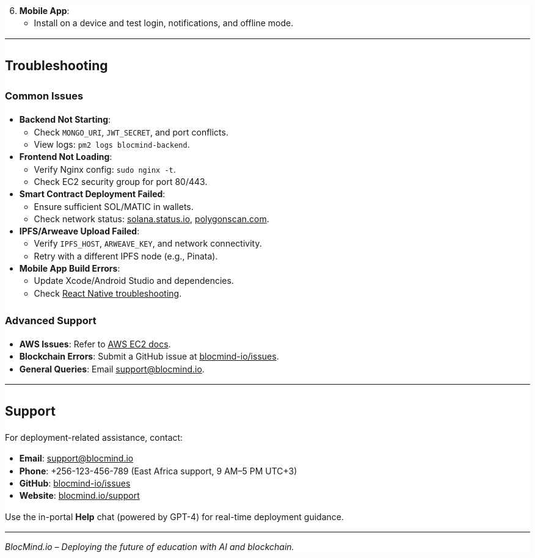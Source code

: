 6. **Mobile App**:
   - Install on a device and test login, notifications, and offline mode.

---

## Troubleshooting

### Common Issues
- **Backend Not Starting**:
  - Check `MONGO_URI`, `JWT_SECRET`, and port conflicts.
  - View logs: `pm2 logs blocmind-backend`.
- **Frontend Not Loading**:
  - Verify Nginx config: `sudo nginx -t`.
  - Check EC2 security group for port 80/443.
- **Smart Contract Deployment Failed**:
  - Ensure sufficient SOL/MATIC in wallets.
  - Check network status: [solana.status.io](https://solana.status.io), [polygonscan.com](https://polygonscan.com).
- **IPFS/Arweave Upload Failed**:
  - Verify `IPFS_HOST`, `ARWEAVE_KEY`, and network connectivity.
  - Retry with a different IPFS node (e.g., Pinata).
- **Mobile App Build Errors**:
  - Update Xcode/Android Studio and dependencies.
  - Check [React Native troubleshooting](https://reactnative.dev/docs/troubleshooting).

### Advanced Support
- **AWS Issues**: Refer to [AWS EC2 docs](https://docs.aws.amazon.com/ec2).
- **Blockchain Errors**: Submit a GitHub issue at [blocmind-io/issues](https://github.com/blocmind-io/blocmind-io/issues).
- **General Queries**: Email [support@blocmind.io](mailto:support@blocmind.io).

---

## Support

For deployment-related assistance, contact:
- **Email**: [support@blocmind.io](mailto:support@blocmind.io)
- **Phone**: +256-123-456-789 (East Africa support, 9 AM–5 PM UTC+3)
- **GitHub**: [blocmind-io/issues](https://github.com/blocmind-io/blocmind-io/issues)
- **Website**: [blocmind.io/support](https://blocmind.io/support)

Use the in-portal **Help** chat (powered by GPT-4) for real-time deployment guidance.

---

*BlocMind.io – Deploying the future of education with AI and blockchain.*